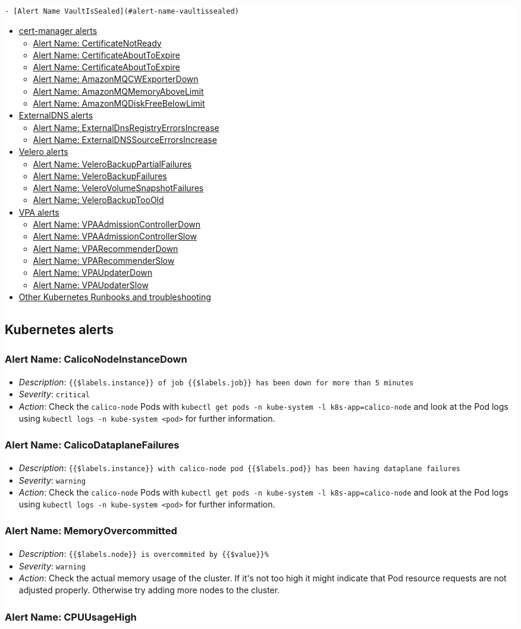     - [Alert Name VaultIsSealed](#alert-name-vaultissealed)
  - [cert-manager alerts](#cert-manager-alerts)
    - [Alert Name: CertificateNotReady](#alert-name-certificatenotready)
    - [Alert Name: CertificateAboutToExpire](#alert-name-certificateabouttoexpire)
    - [Alert Name: CertificateAboutToExpire](#alert-name-certificateabouttoexpire-1)
    - [Alert Name: AmazonMQCWExporterDown](#alert-name-amazonmqcwexporterdown)
    - [Alert Name: AmazonMQMemoryAboveLimit](#alert-name-amazonmqmemoryabovelimit)
    - [Alert Name: AmazonMQDiskFreeBelowLimit](#alert-name-amazonmqdiskfreebelowlimit)
  - [ExternalDNS alerts](#externaldns-alerts)
    - [Alert Name: ExternalDnsRegistryErrorsIncrease](#alert-name-externaldnsregistryerrorsincrease)
    - [Alert Name: ExternalDNSSourceErrorsIncrease](#alert-name-externaldnssourceerrorsincrease)
  - [Velero alerts](#velero-alerts)
    - [Alert Name: VeleroBackupPartialFailures](#alert-name-velerobackuppartialfailures)
    - [Alert Name: VeleroBackupFailures](#alert-name-velerobackupfailures)
    - [Alert Name: VeleroVolumeSnapshotFailures](#alert-name-velerovolumesnapshotfailures)
    - [Alert Name: VeleroBackupTooOld](#alert-name-velerobackuptooold)
  - [VPA alerts](#vpa-alerts)
    - [Alert Name: VPAAdmissionControllerDown](#alert-name-vpaadmissioncontrollerdown)
    - [Alert Name: VPAAdmissionControllerSlow](#alert-name-vpaadmissioncontrollerslow)
    - [Alert Name: VPARecommenderDown](#alert-name-vparecommenderdown)
    - [Alert Name: VPARecommenderSlow](#alert-name-vparecommenderslow)
    - [Alert Name: VPAUpdaterDown](#alert-name-vpaupdaterdown)
    - [Alert Name: VPAUpdaterSlow](#alert-name-vpaupdaterslow)
  - [Other Kubernetes Runbooks and troubleshooting](#other-kubernetes-runbooks-and-troubleshooting)

## Kubernetes alerts

### Alert Name: CalicoNodeInstanceDown

- *Description*: `{{$labels.instance}} of job {{$labels.job}} has been down for more than 5 minutes`
- *Severity*: `critical`
- *Action*: Check the `calico-node` Pods with `kubectl get pods -n kube-system -l k8s-app=calico-node` and look at the Pod logs using `kubectl logs -n kube-system <pod>` for further information.

### Alert Name: CalicoDataplaneFailures

- *Description*: `{{$labels.instance}} with calico-node pod {{$labels.pod}} has been having dataplane failures`
- *Severity*: `warning`
- *Action*: Check the `calico-node` Pods with `kubectl get pods -n kube-system -l k8s-app=calico-node` and look at the Pod logs using `kubectl logs -n kube-system <pod>` for further information.

### Alert Name: MemoryOvercommitted

- *Description*: `{{$labels.node}} is overcommited by {{$value}}%`
- *Severity*: `warning`
- *Action*: Check the actual memory usage of the cluster. If it's not too high it might indicate that Pod resource requests are not adjusted properly. Otherwise try adding more nodes to the cluster.

### Alert Name: CPUUsageHigh
